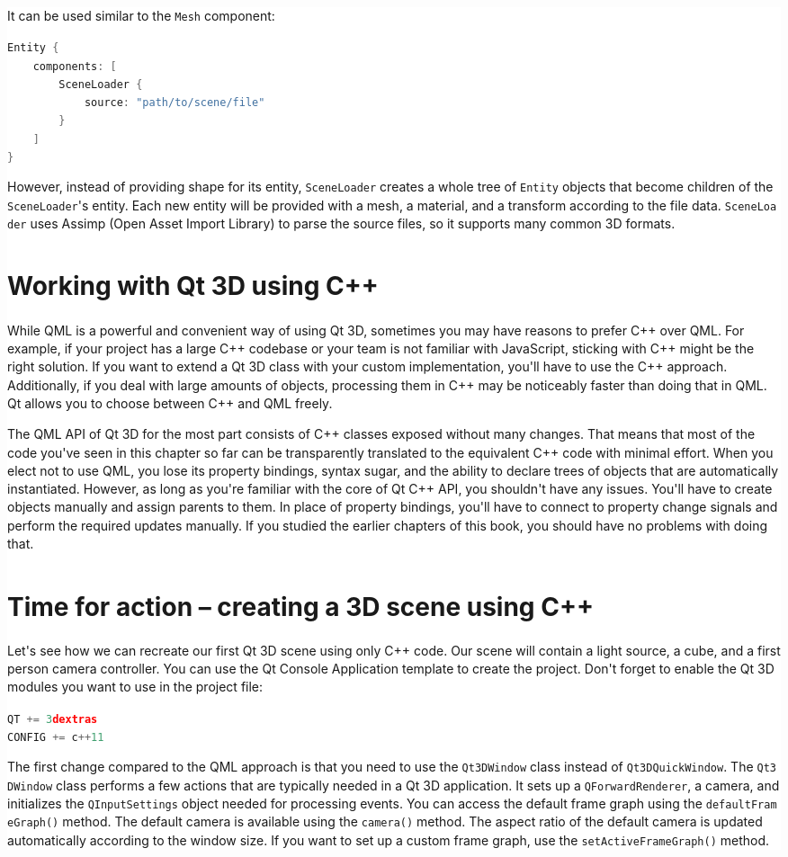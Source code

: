 It can be used similar to the `Mesh` component:

```cpp
Entity {
    components: [
        SceneLoader {
            source: "path/to/scene/file"
        }
    ]
}
```

However, instead of providing shape for its entity, `SceneLoader` creates a whole tree of `Entity` objects that become children of the `SceneLoader`'s entity. Each new entity will be provided with a mesh, a material, and a transform according to the file data. `SceneLoader` uses Assimp (Open Asset Import Library) to parse the source files, so it supports many common 3D formats.

# Working with Qt 3D using C++

While QML is a powerful and convenient way of using Qt 3D, sometimes you may have reasons to prefer C++ over QML. For example, if your project has a large C++ codebase or your team is not familiar with JavaScript, sticking with C++ might be the right solution. If you want to extend a Qt 3D class with your custom implementation, you'll have to use the C++ approach. Additionally, if you deal with large amounts of objects, processing them in C++ may be noticeably faster than doing that in QML. Qt allows you to choose between C++ and QML freely.

The QML API of Qt 3D for the most part consists of C++ classes exposed without many changes. That means that most of the code you've seen in this chapter so far can be transparently translated to the equivalent C++ code with minimal effort. When you elect not to use QML, you lose its property bindings, syntax sugar, and the ability to declare trees of objects that are automatically instantiated. However, as long as you're familiar with the core of Qt C++ API, you shouldn't have any issues. You'll have to create objects manually and assign parents to them. In place of property bindings, you'll have to connect to property change signals and perform the required updates manually. If you studied the earlier chapters of this book, you should have no problems with doing that.

# Time for action – creating a 3D scene using C++

Let's see how we can recreate our first Qt 3D scene using only C++ code. Our scene will contain a light source, a cube, and a first person camera controller. You can use the Qt Console Application template to create the project. Don't forget to enable the Qt 3D modules you want to use in the project file:

```cpp
QT += 3dextras
CONFIG += c++11
```

The first change compared to the QML approach is that you need to use the `Qt3DWindow` class instead of `Qt3DQuickWindow`. The `Qt3DWindow` class performs a few actions that are typically needed in a Qt 3D application. It sets up a `QForwardRenderer`, a camera, and initializes the `QInputSettings` object needed for processing events. You can access the default frame graph using the `defaultFrameGraph()` method. The default camera is available using the `camera()` method. The aspect ratio of the default camera is updated automatically according to the window size. If you want to set up a custom frame graph, use the `setActiveFrameGraph()` method.
